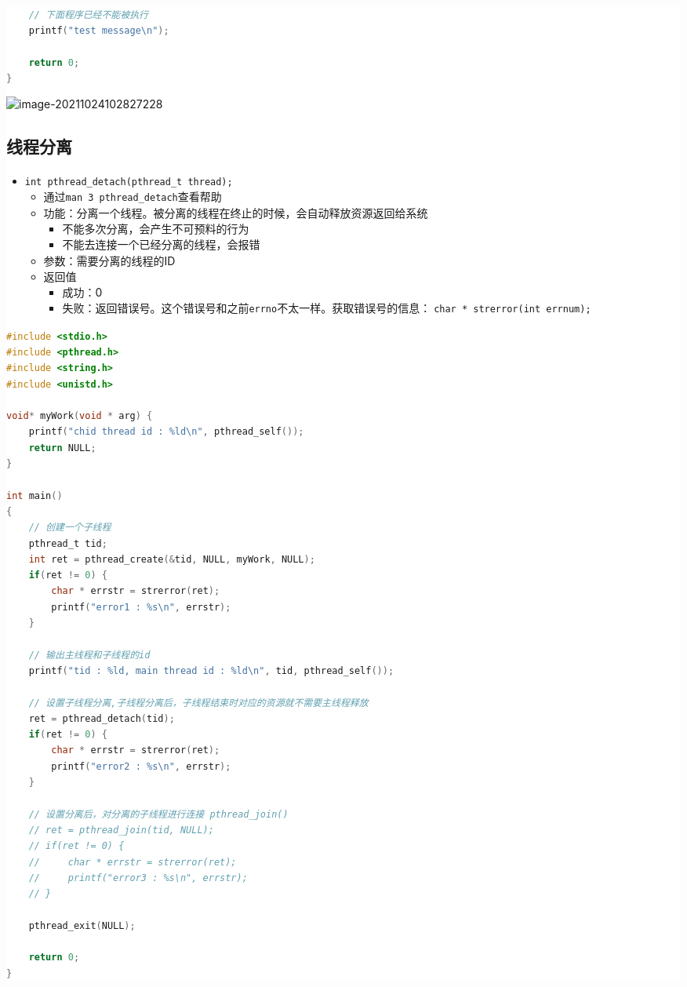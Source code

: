 ```c
    // 下面程序已经不能被执行
    printf("test message\n");

    return 0;
}
```

![image-20211024102827228](03Linux多线程开发/image-20211024102827228.png)

## 线程分离

- `int pthread_detach(pthread_t thread);`
  - 通过`man 3 pthread_detach`查看帮助
  - 功能：分离一个线程。被分离的线程在终止的时候，会自动释放资源返回给系统
    - 不能多次分离，会产生不可预料的行为
    - 不能去连接一个已经分离的线程，会报错
  - 参数：需要分离的线程的ID
  - 返回值
    - 成功：0
    - 失败：返回错误号。这个错误号和之前`errno`不太一样。获取错误号的信息：  `char * strerror(int errnum);`

```c
#include <stdio.h>
#include <pthread.h>
#include <string.h>
#include <unistd.h>

void* myWork(void * arg) {
    printf("chid thread id : %ld\n", pthread_self());
    return NULL;
}

int main() 
{
    // 创建一个子线程
    pthread_t tid;
    int ret = pthread_create(&tid, NULL, myWork, NULL);
    if(ret != 0) {
        char * errstr = strerror(ret);
        printf("error1 : %s\n", errstr);
    }

    // 输出主线程和子线程的id
    printf("tid : %ld, main thread id : %ld\n", tid, pthread_self());

    // 设置子线程分离,子线程分离后，子线程结束时对应的资源就不需要主线程释放
    ret = pthread_detach(tid);
    if(ret != 0) {
        char * errstr = strerror(ret);
        printf("error2 : %s\n", errstr);
    }

    // 设置分离后，对分离的子线程进行连接 pthread_join()
    // ret = pthread_join(tid, NULL);
    // if(ret != 0) {
    //     char * errstr = strerror(ret);
    //     printf("error3 : %s\n", errstr);
    // }

    pthread_exit(NULL);

    return 0;
}
```